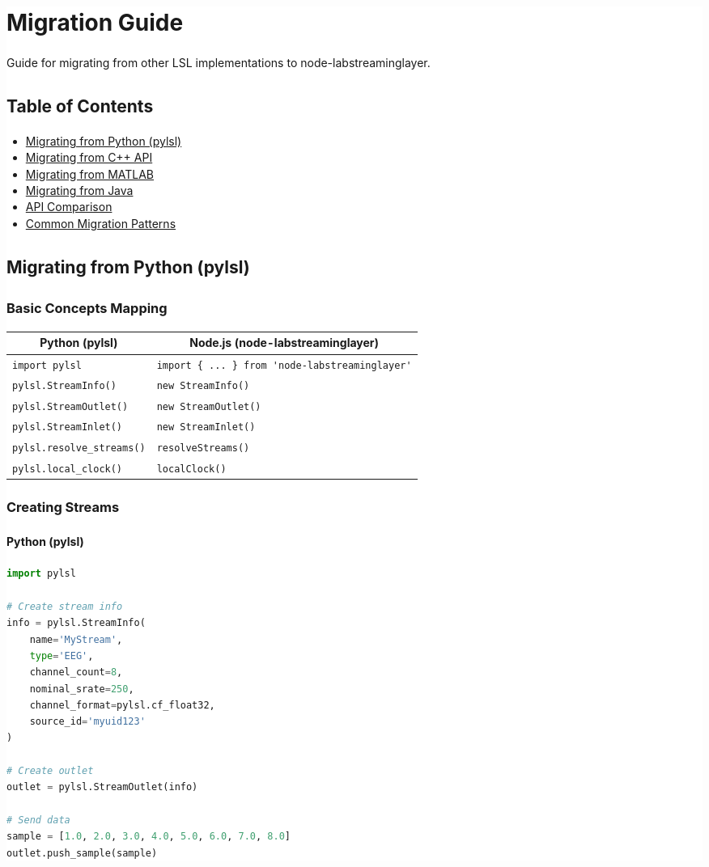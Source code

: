 # Migration Guide

Guide for migrating from other LSL implementations to node-labstreaminglayer.

## Table of Contents

- [Migrating from Python (pylsl)](#migrating-from-python-pylsl)
- [Migrating from C++ API](#migrating-from-c-api)
- [Migrating from MATLAB](#migrating-from-matlab)
- [Migrating from Java](#migrating-from-java)
- [API Comparison](#api-comparison)
- [Common Migration Patterns](#common-migration-patterns)

## Migrating from Python (pylsl)

### Basic Concepts Mapping

| Python (pylsl) | Node.js (node-labstreaminglayer) |
|---------------|-----------------------------------|
| `import pylsl` | `import { ... } from 'node-labstreaminglayer'` |
| `pylsl.StreamInfo()` | `new StreamInfo()` |
| `pylsl.StreamOutlet()` | `new StreamOutlet()` |
| `pylsl.StreamInlet()` | `new StreamInlet()` |
| `pylsl.resolve_streams()` | `resolveStreams()` |
| `pylsl.local_clock()` | `localClock()` |

### Creating Streams

#### Python (pylsl)
```python
import pylsl

# Create stream info
info = pylsl.StreamInfo(
    name='MyStream',
    type='EEG',
    channel_count=8,
    nominal_srate=250,
    channel_format=pylsl.cf_float32,
    source_id='myuid123'
)

# Create outlet
outlet = pylsl.StreamOutlet(info)

# Send data
sample = [1.0, 2.0, 3.0, 4.0, 5.0, 6.0, 7.0, 8.0]
outlet.push_sample(sample)
```
